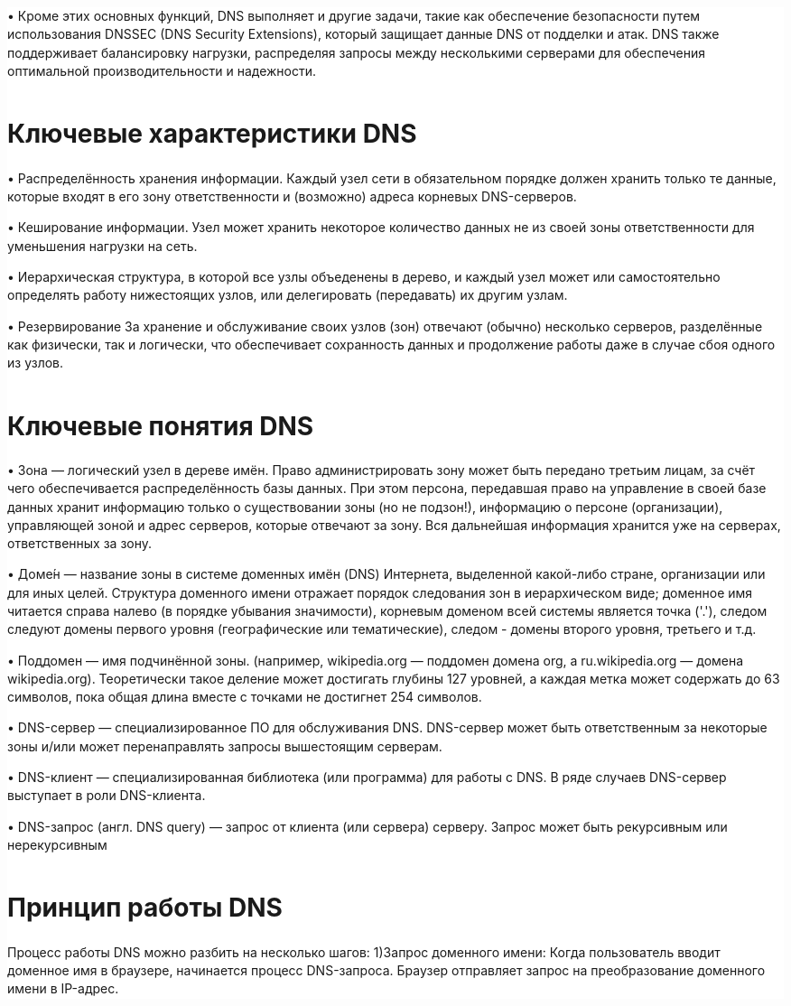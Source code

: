 • Кроме этих основных функций, DNS выполняет и другие задачи, такие как обеспечение безопасности путем использования DNSSEC (DNS Security Extensions), который защищает данные DNS от подделки и атак. DNS также поддерживает балансировку нагрузки, распределяя запросы между несколькими серверами для обеспечения оптимальной производительности и надежности.

# Ключевые характеристики DNS

 
• Распределённость хранения информации. Каждый узел сети в обязательном порядке должен хранить только те данные, которые входят в его зону ответственности и (возможно) адреса корневых DNS-серверов. 

• Кеширование информации. Узел может хранить некоторое количество данных не из своей зоны ответственности для уменьшения нагрузки на сеть.

• Иерархическая структура, в которой все узлы объеденены в дерево, и каждый узел может или самостоятельно определять работу нижестоящих узлов, или делегировать (передавать) их другим узлам. 

• Резервирование За хранение и обслуживание своих узлов (зон) отвечают (обычно) несколько серверов, разделённые как физически, так и логически, что обеспечивает сохранность данных и продолжение работы даже в случае сбоя одного из узлов.

# Ключевые понятия DNS 

• Зона — логический узел в дереве имён. Право администрировать зону может быть передано третьим лицам, за счёт чего обеспечивается распределённость базы данных. При этом персона, передавшая право на управление в своей базе данных хранит информацию только о существовании зоны (но не подзон!), информацию о персоне (организации), управляющей зоной и адрес серверов, которые отвечают за зону. Вся дальнейшая информация хранится уже на серверах, ответственных за зону.

 • Доме́н — название зоны в системе доменных имён (DNS) Интернета, выделенной какой-либо стране, организации или для иных целей. Структура доменного имени отражает порядок следования зон в иерархическом виде; доменное имя читается справа налево (в порядке убывания значимости), корневым доменом всей системы является точка ('.'), следом следуют домены первого уровня (географические или тематические), следом - домены второго уровня, третьего и т.д. 
 
 • Поддомен — имя подчинённой зоны. (например, wikipedia.org — поддомен домена org, а ru.wikipedia.org — домена wikipedia.org). Теоретически такое деление может достигать глубины 127 уровней, а каждая метка может содержать до 63 символов, пока общая длина вместе с точками не достигнет 254 символов. 
 
 • DNS-сервер — специализированное ПО для обслуживания DNS. DNS-сервер может быть ответственным за некоторые зоны и/или может перенаправлять запросы вышестоящим серверам.
 
 • DNS-клиент — специализированная библиотека (или программа) для работы с DNS. В ряде случаев DNS-сервер выступает в роли DNS-клиента. 

 • DNS-запрос (англ. DNS query) — запрос от клиента (или сервера) серверу. Запрос может быть рекурсивным или нерекурсивным
 
# Принцип работы DNS

Процесс работы DNS можно разбить на несколько шагов:
1)Запрос доменного имени: Когда пользователь вводит доменное имя в браузере, начинается процесс DNS-запроса. Браузер отправляет запрос на преобразование доменного имени в IP-адрес.
